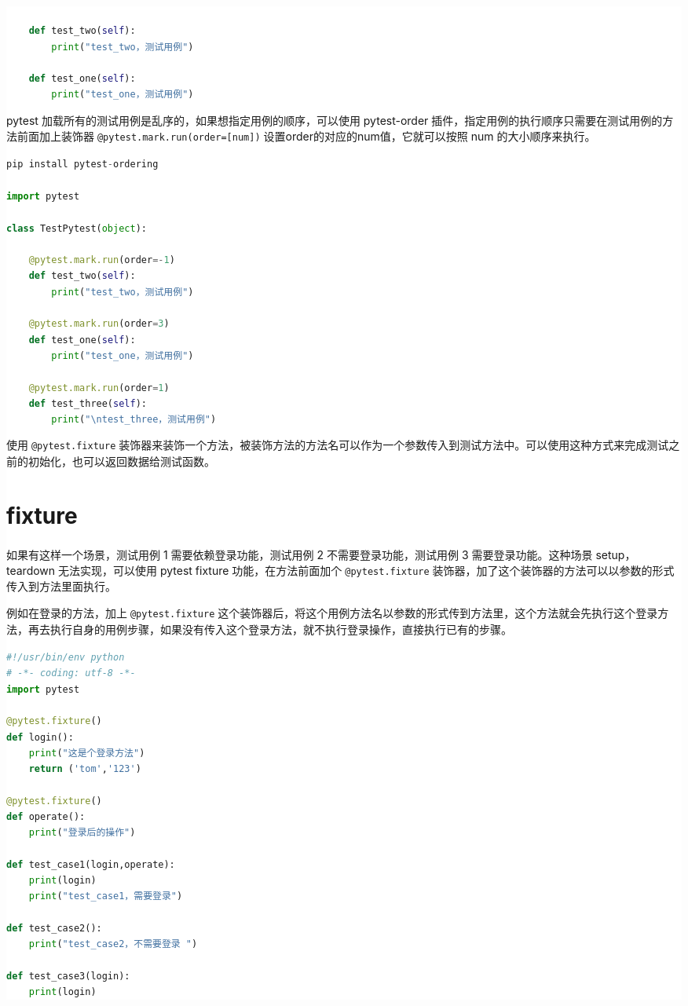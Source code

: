 ```python

    def test_two(self):
        print("test_two，测试用例")

    def test_one(self):
        print("test_one，测试用例")
```

pytest 加载所有的测试用例是乱序的，如果想指定用例的顺序，可以使用 pytest-order 插件，指定用例的执行顺序只需要在测试用例的方法前面加上装饰器 `@pytest.mark.run(order=[num])` 设置order的对应的num值，它就可以按照 num 的大小顺序来执行。

```python
pip install pytest-ordering

import pytest

class TestPytest(object):

    @pytest.mark.run(order=-1)
    def test_two(self):
        print("test_two，测试用例")

    @pytest.mark.run(order=3)
    def test_one(self):
        print("test_one，测试用例")

    @pytest.mark.run(order=1)
    def test_three(self):
        print("\ntest_three，测试用例")

```

使用 `@pytest.fixture` 装饰器来装饰一个方法，被装饰方法的方法名可以作为一个参数传入到测试方法中。可以使用这种方式来完成测试之前的初始化，也可以返回数据给测试函数。

# <span id="head3"> fixture</span>

如果有这样一个场景，测试用例 1 需要依赖登录功能，测试用例 2 不需要登录功能，测试用例 3 需要登录功能。这种场景 setup，teardown 无法实现，可以使用 pytest fixture 功能，在方法前面加个 `@pytest.fixture` 装饰器，加了这个装饰器的方法可以以参数的形式传入到方法里面执行。

例如在登录的方法，加上 `@pytest.fixture` 这个装饰器后，将这个用例方法名以参数的形式传到方法里，这个方法就会先执行这个登录方法，再去执行自身的用例步骤，如果没有传入这个登录方法，就不执行登录操作，直接执行已有的步骤。

```python
#!/usr/bin/env python
# -*- coding: utf-8 -*-
import pytest

@pytest.fixture()
def login():
    print("这是个登录方法")
    return ('tom','123')

@pytest.fixture()
def operate():
    print("登录后的操作")

def test_case1(login,operate):
    print(login)
    print("test_case1，需要登录")

def test_case2():
    print("test_case2，不需要登录 ")

def test_case3(login):
    print(login)
```